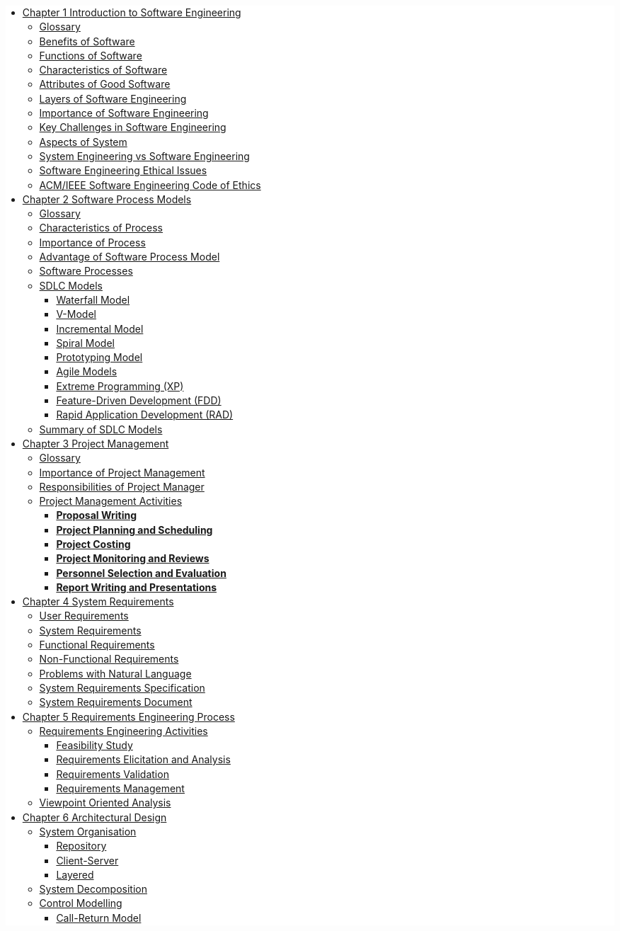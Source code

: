 - [Chapter 1 Introduction to Software Engineering](#chapter-1-introduction-to-software-engineering)
  - [Glossary](#glossary)
  - [Benefits of Software](#benefits-of-software)
  - [Functions of Software](#functions-of-software)
  - [Characteristics of Software](#characteristics-of-software)
  - [Attributes of Good Software](#attributes-of-good-software)
  - [Layers of Software Engineering](#layers-of-software-engineering)
  - [Importance of Software Engineering](#importance-of-software-engineering)
  - [Key Challenges in Software Engineering](#key-challenges-in-software-engineering)
  - [Aspects of System](#aspects-of-system)
  - [System Engineering vs Software Engineering](#system-engineering-vs-software-engineering)
  - [Software Engineering Ethical Issues](#software-engineering-ethical-issues)
  - [ACM/IEEE Software Engineering Code of Ethics](#acmieee-software-engineering-code-of-ethics)
- [Chapter 2 Software Process Models](#chapter-2-software-process-models)
  - [Glossary](#glossary-1)
  - [Characteristics of Process](#characteristics-of-process)
  - [Importance of Process](#importance-of-process)
  - [Advantage of Software Process Model](#advantage-of-software-process-model)
  - [Software Processes](#software-processes)
  - [SDLC Models](#sdlc-models)
    - [Waterfall Model](#waterfall-model)
    - [V-Model](#v-model)
    - [Incremental Model](#incremental-model)
    - [Spiral Model](#spiral-model)
    - [Prototyping Model](#prototyping-model)
    - [Agile Models](#agile-models)
    - [Extreme Programming (XP)](#extreme-programming-xp)
    - [Feature-Driven Development (FDD)](#feature-driven-development-fdd)
    - [Rapid Application Development (RAD)](#rapid-application-development-rad)
  - [Summary of SDLC Models](#summary-of-sdlc-models)
- [Chapter 3 Project Management](#chapter-3-project-management)
  - [Glossary](#glossary-2)
  - [Importance of Project Management](#importance-of-project-management)
  - [Responsibilities of Project Manager](#responsibilities-of-project-manager)
  - [Project Management Activities](#project-management-activities)
    - [**Proposal Writing**](#proposal-writing)
    - [**Project Planning and Scheduling**](#project-planning-and-scheduling)
    - [**Project Costing**](#project-costing)
    - [**Project Monitoring and Reviews**](#project-monitoring-and-reviews)
    - [**Personnel Selection and Evaluation**](#personnel-selection-and-evaluation)
    - [**Report Writing and Presentations**](#report-writing-and-presentations)
- [Chapter 4 System Requirements](#chapter-4-system-requirements)
  - [User Requirements](#user-requirements)
  - [System Requirements](#system-requirements)
  - [Functional Requirements](#functional-requirements)
  - [Non-Functional Requirements](#non-functional-requirements)
  - [Problems with Natural Language](#problems-with-natural-language)
  - [System Requirements Specification](#system-requirements-specification)
  - [System Requirements Document](#system-requirements-document)
- [Chapter 5 Requirements Engineering Process](#chapter-5-requirements-engineering-process)
  - [Requirements Engineering Activities](#requirements-engineering-activities)
    - [Feasibility Study](#feasibility-study)
    - [Requirements Elicitation and Analysis](#requirements-elicitation-and-analysis)
    - [Requirements Validation](#requirements-validation)
    - [Requirements Management](#requirements-management)
  - [Viewpoint Oriented Analysis](#viewpoint-oriented-analysis)
- [Chapter 6 Architectural Design](#chapter-6-architectural-design)
  - [System Organisation](#system-organisation)
    - [Repository](#repository)
    - [Client-Server](#client-server)
    - [Layered](#layered)
  - [System Decomposition](#system-decomposition)
  - [Control Modelling](#control-modelling)
    - [Call-Return Model](#call-return-model)